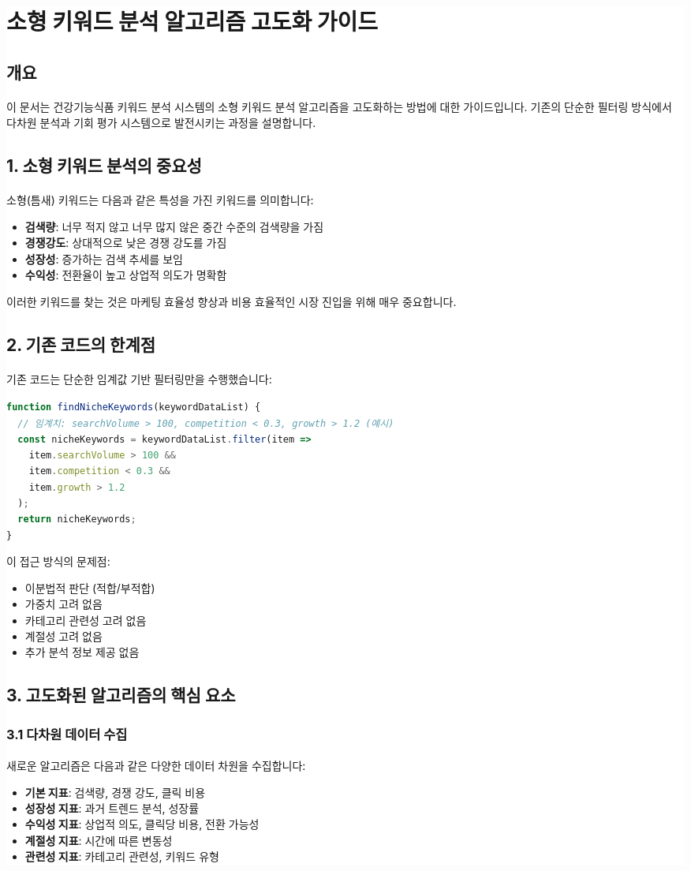 # 소형 키워드 분석 알고리즘 고도화 가이드

## 개요

이 문서는 건강기능식품 키워드 분석 시스템의 소형 키워드 분석 알고리즘을 고도화하는 방법에 대한 가이드입니다. 기존의 단순한 필터링 방식에서 다차원 분석과 기회 평가 시스템으로 발전시키는 과정을 설명합니다.

## 1. 소형 키워드 분석의 중요성

소형(틈새) 키워드는 다음과 같은 특성을 가진 키워드를 의미합니다:

- **검색량**: 너무 적지 않고 너무 많지 않은 중간 수준의 검색량을 가짐
- **경쟁강도**: 상대적으로 낮은 경쟁 강도를 가짐
- **성장성**: 증가하는 검색 추세를 보임
- **수익성**: 전환율이 높고 상업적 의도가 명확함

이러한 키워드를 찾는 것은 마케팅 효율성 향상과 비용 효율적인 시장 진입을 위해 매우 중요합니다.

## 2. 기존 코드의 한계점

기존 코드는 단순한 임계값 기반 필터링만을 수행했습니다:

```javascript
function findNicheKeywords(keywordDataList) {
  // 임계치: searchVolume > 100, competition < 0.3, growth > 1.2 (예시)
  const nicheKeywords = keywordDataList.filter(item => 
    item.searchVolume > 100 && 
    item.competition < 0.3 && 
    item.growth > 1.2
  );
  return nicheKeywords;
}
```

이 접근 방식의 문제점:
- 이분법적 판단 (적합/부적합)
- 가중치 고려 없음
- 카테고리 관련성 고려 없음
- 계절성 고려 없음
- 추가 분석 정보 제공 없음

## 3. 고도화된 알고리즘의 핵심 요소

### 3.1 다차원 데이터 수집

새로운 알고리즘은 다음과 같은 다양한 데이터 차원을 수집합니다:

- **기본 지표**: 검색량, 경쟁 강도, 클릭 비용
- **성장성 지표**: 과거 트렌드 분석, 성장률
- **수익성 지표**: 상업적 의도, 클릭당 비용, 전환 가능성
- **계절성 지표**: 시간에 따른 변동성
- **관련성 지표**: 카테고리 관련성, 키워드 유형
